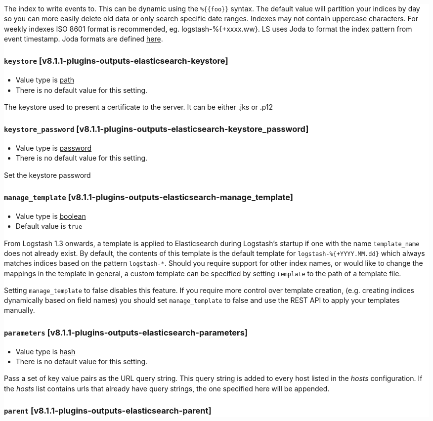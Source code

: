 The index to write events to. This can be dynamic using the `%{{foo}}` syntax. The default value will partition your indices by day so you can more easily delete old data or only search specific date ranges. Indexes may not contain uppercase characters. For weekly indexes ISO 8601 format is recommended, eg. logstash-%{+xxxx.ww}. LS uses Joda to format the index pattern from event timestamp. Joda formats are defined [here](http://www.joda.org/joda-time/apidocs/org/joda/time/format/DateTimeFormat.md).


### `keystore` [v8.1.1-plugins-outputs-elasticsearch-keystore]

* Value type is [path](logstash://reference/configuration-file-structure.md#path)
* There is no default value for this setting.

The keystore used to present a certificate to the server. It can be either .jks or .p12


### `keystore_password` [v8.1.1-plugins-outputs-elasticsearch-keystore_password]

* Value type is [password](logstash://reference/configuration-file-structure.md#password)
* There is no default value for this setting.

Set the keystore password


### `manage_template` [v8.1.1-plugins-outputs-elasticsearch-manage_template]

* Value type is [boolean](logstash://reference/configuration-file-structure.md#boolean)
* Default value is `true`

From Logstash 1.3 onwards, a template is applied to Elasticsearch during Logstash’s startup if one with the name `template_name` does not already exist. By default, the contents of this template is the default template for `logstash-%{+YYYY.MM.dd}` which always matches indices based on the pattern `logstash-*`.  Should you require support for other index names, or would like to change the mappings in the template in general, a custom template can be specified by setting `template` to the path of a template file.

Setting `manage_template` to false disables this feature.  If you require more control over template creation, (e.g. creating indices dynamically based on field names) you should set `manage_template` to false and use the REST API to apply your templates manually.


### `parameters` [v8.1.1-plugins-outputs-elasticsearch-parameters]

* Value type is [hash](logstash://reference/configuration-file-structure.md#hash)
* There is no default value for this setting.

Pass a set of key value pairs as the URL query string. This query string is added to every host listed in the *hosts* configuration. If the *hosts* list contains urls that already have query strings, the one specified here will be appended.


### `parent` [v8.1.1-plugins-outputs-elasticsearch-parent]
